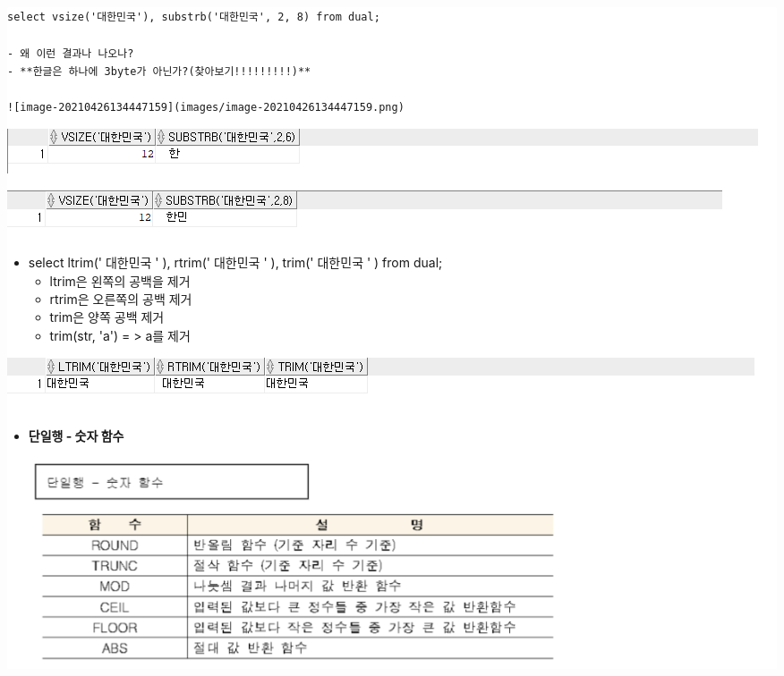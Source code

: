     select vsize('대한민국'), substrb('대한민국', 2, 8) from dual;

    - 왜 이런 결과나 나오나?
    - **한글은 하나에 3byte가 아닌가?(찾아보기!!!!!!!!!)**

    ![image-20210426134447159](images/image-20210426134447159.png) 

  ![image-20210426113848812](images/image-20210426113848812.png)

  ![image-20210426113935380](images/image-20210426113935380.png)

  

  - select ltrim(' 대한민국 ' ), rtrim(' 대한민국 ' ), trim(' 대한민국 ' ) from dual;
    - ltrim은 왼쪽의 공백을 제거
    - rtrim은 오른쪽의 공백 제거
    - trim은 양쪽 공백 제거
    - trim(str, 'a') = > a를 제거

  ![image-20210426131627432](images/image-20210426131627432.png)



- **단일행 - 숫자 함수**

  ![image-20210426104735391](images/image-20210426104735391.png)
